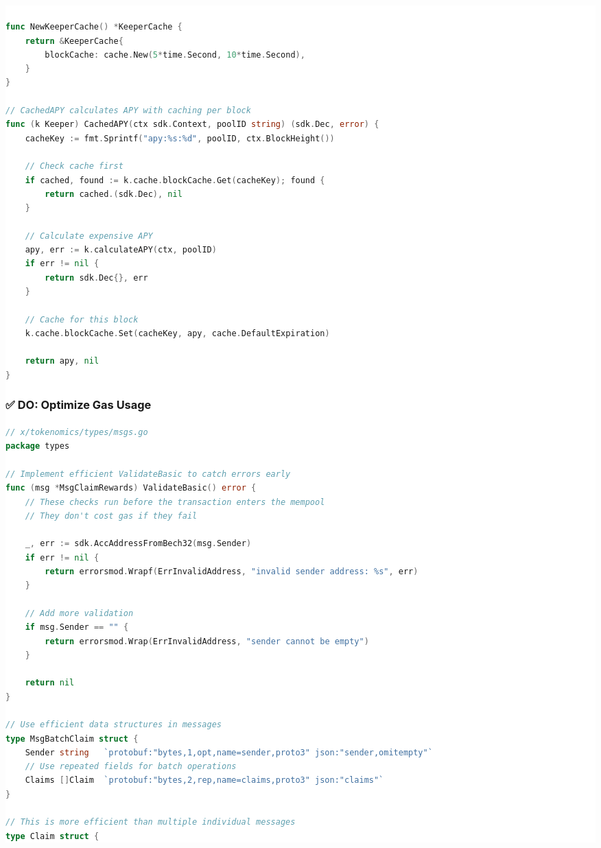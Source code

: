 ```go

func NewKeeperCache() *KeeperCache {
    return &KeeperCache{
        blockCache: cache.New(5*time.Second, 10*time.Second),
    }
}

// CachedAPY calculates APY with caching per block
func (k Keeper) CachedAPY(ctx sdk.Context, poolID string) (sdk.Dec, error) {
    cacheKey := fmt.Sprintf("apy:%s:%d", poolID, ctx.BlockHeight())
    
    // Check cache first
    if cached, found := k.cache.blockCache.Get(cacheKey); found {
        return cached.(sdk.Dec), nil
    }
    
    // Calculate expensive APY
    apy, err := k.calculateAPY(ctx, poolID)
    if err != nil {
        return sdk.Dec{}, err
    }
    
    // Cache for this block
    k.cache.blockCache.Set(cacheKey, apy, cache.DefaultExpiration)
    
    return apy, nil
}
```

### ✅ DO: Optimize Gas Usage

```go
// x/tokenomics/types/msgs.go
package types

// Implement efficient ValidateBasic to catch errors early
func (msg *MsgClaimRewards) ValidateBasic() error {
    // These checks run before the transaction enters the mempool
    // They don't cost gas if they fail
    
    _, err := sdk.AccAddressFromBech32(msg.Sender)
    if err != nil {
        return errorsmod.Wrapf(ErrInvalidAddress, "invalid sender address: %s", err)
    }
    
    // Add more validation
    if msg.Sender == "" {
        return errorsmod.Wrap(ErrInvalidAddress, "sender cannot be empty")
    }
    
    return nil
}

// Use efficient data structures in messages
type MsgBatchClaim struct {
    Sender string   `protobuf:"bytes,1,opt,name=sender,proto3" json:"sender,omitempty"`
    // Use repeated fields for batch operations
    Claims []Claim  `protobuf:"bytes,2,rep,name=claims,proto3" json:"claims"`
}

// This is more efficient than multiple individual messages
type Claim struct {
```